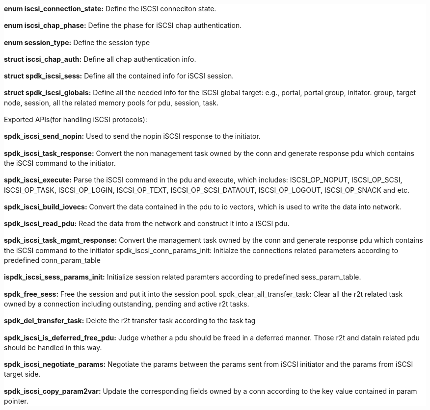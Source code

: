 **enum iscsi_connection_state:** Define the iSCSI conneciton state.

**enum iscsi_chap_phase:** Define the phase for iSCSI chap authentication.

**enum session_type:** Define the session type

**struct iscsi_chap_auth:** Define all chap authentication info.

**struct spdk_iscsi_sess:** Define all the contained info for iSCSI session.

**struct spdk_iscsi_globals:** Define all the needed info for the iSCSI global target: e.g., portal,
portal group, initator. group, target node, session, all the related memory pools for pdu, session,
task.

Exported APIs(for handling iSCSI protocols):

**spdk_iscsi_send_nopin:** Used to send the nopin iSCSI response to the initiator.

**spdk_iscsi_task_response:** Convert the non management task owned by the conn and generate
response pdu which contains the iSCSI command to the initiator.

**spdk_iscsi_execute:** Parse the iSCSI command in the pdu and execute, which includes: ISCSI_OP_NOPUT,
ISCSI_OP_SCSI, ISCSI_OP_TASK, ISCSI_OP_LOGIN, ISCSI_OP_TEXT, ISCSI_OP_SCSI_DATAOUT, ISCSI_OP_LOGOUT,
ISCSI_OP_SNACK and etc.

**spdk_iscsi_build_iovecs:** Convert the data contained in the pdu to io vectors, which is used to write
the data into network.

**spdk_iscsi_read_pdu:** Read the data from the network and construct it into a iSCSI pdu.

**spdk_iscsi_task_mgmt_response:** Convert the management task owned by the conn and generate response
pdu which contains the iSCSI command to the initiator spdk_iscsi_conn_params_init: Initialze the
connections related parameters according to predefined conn_param_table

**ispdk_iscsi_sess_params_init:** Initialize session related paramters according to predefined
sess_param_table.

**spdk_free_sess:** Free the session and put it into the session pool.
spdk_clear_all_transfer_task: Clear all the r2t related task owned by a connection including
outstanding, pending and active r2t tasks.

**spdk_del_transfer_task:** Delete the r2t transfer task according to the task tag

**spdk_iscsi_is_deferred_free_pdu:** Judge whether a pdu should be freed in a deferred manner. Those r2t
and datain related pdu should be handled in this way.

**spdk_iscsi_negotiate_params:** Negotiate the params between the params sent from iSCSI initiator and
the params from iSCSI target side.

**spdk_iscsi_copy_param2var:** Update the corresponding fields owned by a conn according to the key value
contained in param pointer.
